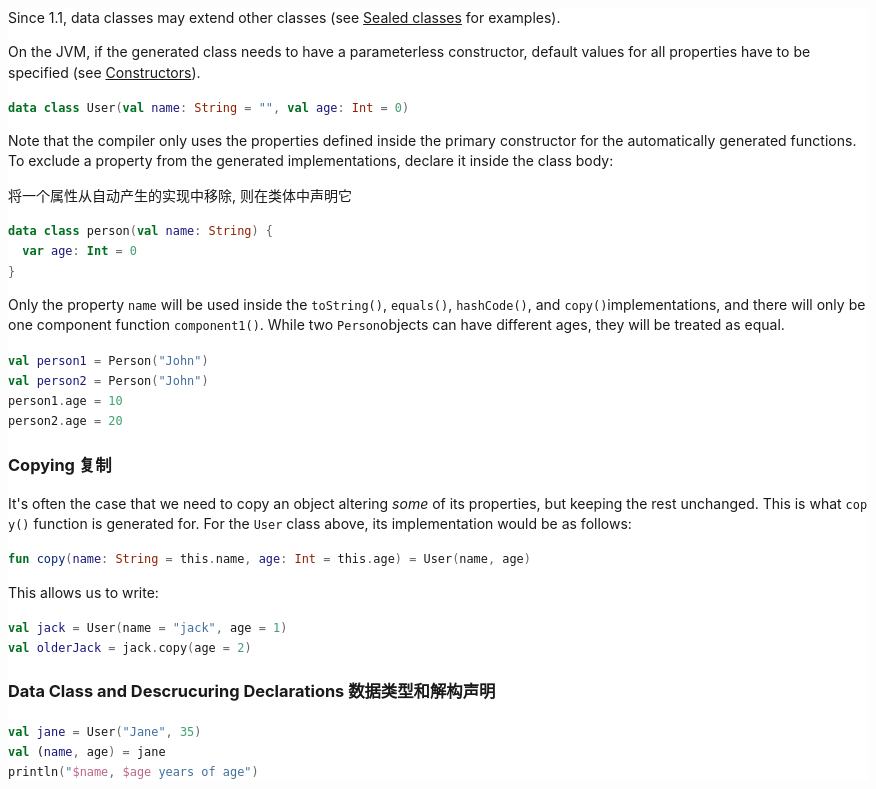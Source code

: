 Since 1.1, data classes may extend other classes (see [Sealed classes](https://kotlinlang.org/docs/reference/sealed-classes.html) for examples).

On the JVM, if the generated class needs to have a parameterless constructor, default values for all properties have to be specified (see [Constructors](https://kotlinlang.org/docs/reference/classes.html#constructors)).

```kotlin
data class User(val name: String = "", val age: Int = 0)
```

Note that the compiler only uses the properties defined inside the primary constructor for the automatically generated functions. To exclude a property from the generated implementations, declare it inside the class body:

将一个属性从自动产生的实现中移除, 则在类体中声明它

```kotlin
data class person(val name: String) {
  var age: Int = 0
}
```

Only the property `name` will be used inside the `toString()`, `equals()`, `hashCode()`, and `copy()`implementations, and there will only be one component function `component1()`. While two `Person`objects can have different ages, they will be treated as equal.

```kotlin
val person1 = Person("John")
val person2 = Person("John")
person1.age = 10
person2.age = 20
```



### Copying 复制

It's often the case that we need to copy an object altering *some* of its properties, but keeping the rest unchanged. This is what `copy()` function is generated for. For the `User` class above, its implementation would be as follows:

```kotlin
fun copy(name: String = this.name, age: Int = this.age) = User(name, age)
```

This allows us to write:

```kotlin
val jack = User(name = "jack", age = 1)
val olderJack = jack.copy(age = 2)
```



### Data  Class and Descrucuring Declarations 数据类型和解构声明

```kotlin
val jane = User("Jane", 35)
val (name, age) = jane
println("$name, $age years of age")
```
